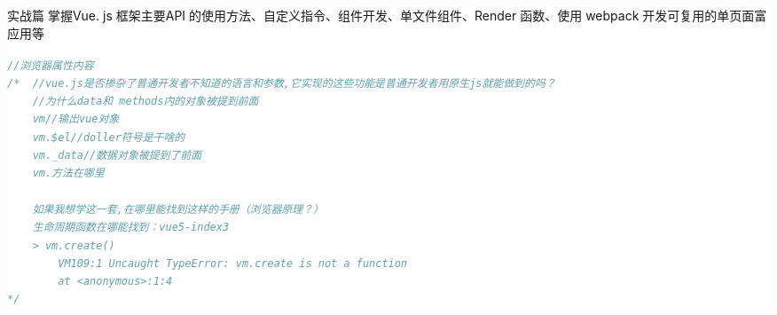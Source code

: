 


实战篇 掌握Vue. js 框架主要API 的使用方法、自定义指令、组件开发、单文件组件、Render 函数、使用
webpack 开发可复用的单页面富应用等

```js
//浏览器属性内容
/*  //vue.js是否掺杂了普通开发者不知道的语言和参数,它实现的这些功能是普通开发者用原生js就能做到的吗？
    //为什么data和 methods内的对象被提到前面
    vm//输出vue对象
    vm.$el//doller符号是干啥的
    vm._data//数据对象被提到了前面
    vm.方法在哪里

    如果我想学这一套,在哪里能找到这样的手册（浏览器原理？）
    生命周期函数在哪能找到：vue5-index3
    > vm.create()
        VM109:1 Uncaught TypeError: vm.create is not a function
        at <anonymous>:1:4
*/
```

